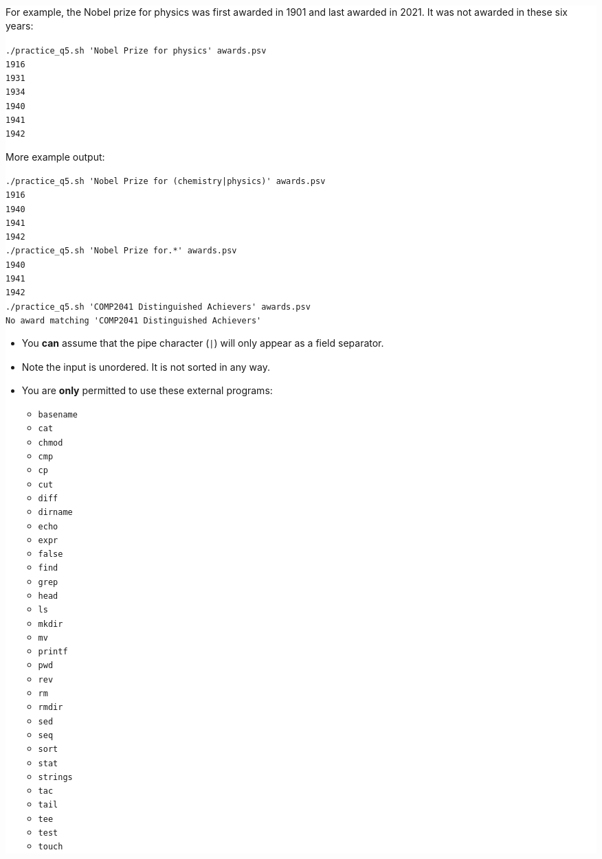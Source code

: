 For example, the Nobel prize for physics was first awarded in 1901 and last awarded in 2021.
It was not awarded in these six years:

```
./practice_q5.sh 'Nobel Prize for physics' awards.psv
1916
1931
1934
1940
1941
1942
```

More example output:

```
./practice_q5.sh 'Nobel Prize for (chemistry|physics)' awards.psv
1916
1940
1941
1942
./practice_q5.sh 'Nobel Prize for.*' awards.psv
1940
1941
1942
./practice_q5.sh 'COMP2041 Distinguished Achievers' awards.psv
No award matching 'COMP2041 Distinguished Achievers'
```

- You **can** assume that the pipe character (`|`) will only appear as a field separator.

- Note the input is unordered. It is not sorted in any way.

- You are **only** permitted to use these external programs:

  - `basename`
  - `cat`
  - `chmod`
  - `cmp`
  - `cp`
  - `cut`
  - `diff`
  - `dirname`
  - `echo`
  - `expr`
  - `false`
  - `find`
  - `grep`
  - `head`
  - `ls`
  - `mkdir`
  - `mv`
  - `printf`
  - `pwd`
  - `rev`
  - `rm`
  - `rmdir`
  - `sed`
  - `seq`
  - `sort`
  - `stat`
  - `strings`
  - `tac`
  - `tail`
  - `tee`
  - `test`
  - `touch`